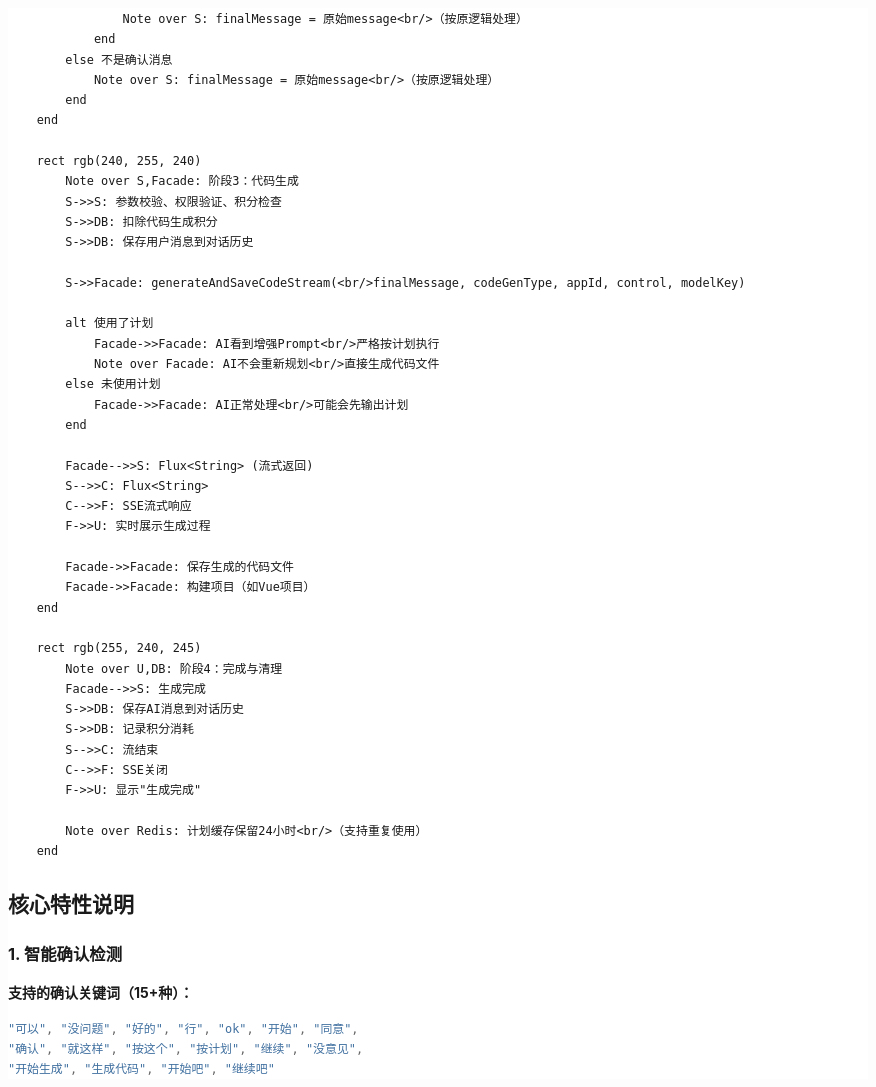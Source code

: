 ```mermaid
                Note over S: finalMessage = 原始message<br/>（按原逻辑处理）
            end
        else 不是确认消息
            Note over S: finalMessage = 原始message<br/>（按原逻辑处理）
        end
    end

    rect rgb(240, 255, 240)
        Note over S,Facade: 阶段3：代码生成
        S->>S: 参数校验、权限验证、积分检查
        S->>DB: 扣除代码生成积分
        S->>DB: 保存用户消息到对话历史
        
        S->>Facade: generateAndSaveCodeStream(<br/>finalMessage, codeGenType, appId, control, modelKey)
        
        alt 使用了计划
            Facade->>Facade: AI看到增强Prompt<br/>严格按计划执行
            Note over Facade: AI不会重新规划<br/>直接生成代码文件
        else 未使用计划
            Facade->>Facade: AI正常处理<br/>可能会先输出计划
        end
        
        Facade-->>S: Flux<String> (流式返回)
        S-->>C: Flux<String>
        C-->>F: SSE流式响应
        F->>U: 实时展示生成过程
        
        Facade->>Facade: 保存生成的代码文件
        Facade->>Facade: 构建项目（如Vue项目）
    end

    rect rgb(255, 240, 245)
        Note over U,DB: 阶段4：完成与清理
        Facade-->>S: 生成完成
        S->>DB: 保存AI消息到对话历史
        S->>DB: 记录积分消耗
        S-->>C: 流结束
        C-->>F: SSE关闭
        F->>U: 显示"生成完成"
        
        Note over Redis: 计划缓存保留24小时<br/>（支持重复使用）
    end
```

## 核心特性说明

### 1. 智能确认检测

**支持的确认关键词（15+种）：**
```java
"可以", "没问题", "好的", "行", "ok", "开始", "同意", 
"确认", "就这样", "按这个", "按计划", "继续", "没意见",
"开始生成", "生成代码", "开始吧", "继续吧"
```
